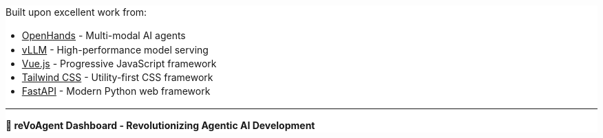 Built upon excellent work from:
- [OpenHands](https://github.com/All-Hands-AI/OpenHands) - Multi-modal AI agents
- [vLLM](https://github.com/vllm-project/vllm) - High-performance model serving
- [Vue.js](https://vuejs.org/) - Progressive JavaScript framework
- [Tailwind CSS](https://tailwindcss.com/) - Utility-first CSS framework
- [FastAPI](https://fastapi.tiangolo.com/) - Modern Python web framework

---

**🚀 reVoAgent Dashboard - Revolutionizing Agentic AI Development**